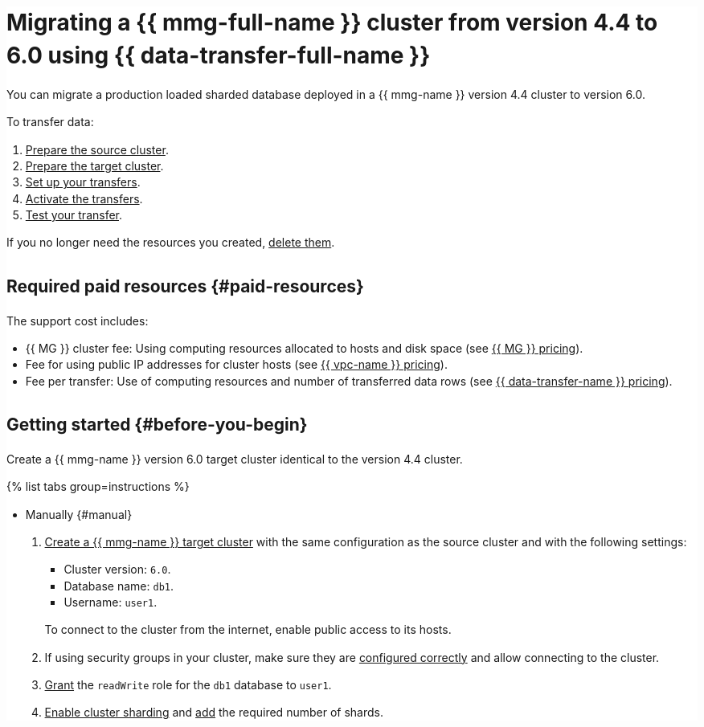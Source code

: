 # Migrating a {{ mmg-full-name }} cluster from version 4.4 to 6.0 using {{ data-transfer-full-name }}


You can migrate a production loaded sharded database deployed in a {{ mmg-name }} version 4.4 cluster to version 6.0.

To transfer data:

1. [Prepare the source cluster](#prepare-source).
1. [Prepare the target cluster](#prepare-target).
1. [Set up your transfers](#prepare-transfer).
1. [Activate the transfers](#activate-transfer).
1. [Test your transfer](#verify-transfer).

If you no longer need the resources you created, [delete them](#clear-out).


## Required paid resources {#paid-resources}

The support cost includes:

* {{ MG }} cluster fee: Using computing resources allocated to hosts and disk space (see [{{ MG }} pricing](../../../managed-mongodb/pricing.md)).
* Fee for using public IP addresses for cluster hosts (see [{{ vpc-name }} pricing](../../../vpc/pricing.md)).
* Fee per transfer: Use of computing resources and number of transferred data rows (see [{{ data-transfer-name }} pricing](../../../data-transfer/pricing.md)).


## Getting started {#before-you-begin}

Create a {{ mmg-name }} version 6.0 target cluster identical to the version 4.4 cluster.

{% list tabs group=instructions %}

- Manually {#manual}

    1. [Create a {{ mmg-name }} target cluster](../../../managed-mongodb/operations/cluster-create.md) with the same configuration as the source cluster and with the following settings:

        * Cluster version: `6.0`.
        * Database name: `db1`.
        * Username: `user1`.

        To connect to the cluster from the internet, enable public access to its hosts.

    
    1. If using security groups in your cluster, make sure they are [configured correctly](../../../managed-mongodb/operations/connect/index.md#configuring-security-groups) and allow connecting to the cluster.


    1. [Grant](../../../managed-mongodb/operations/cluster-users.md#updateuser) the `readWrite` role for the `db1` database to `user1`.

    1. [Enable cluster sharding](../../../managed-mongodb/operations/shards.md#enable) and [add](../../../managed-mongodb/operations/shards.md#add-shard) the required number of shards.

